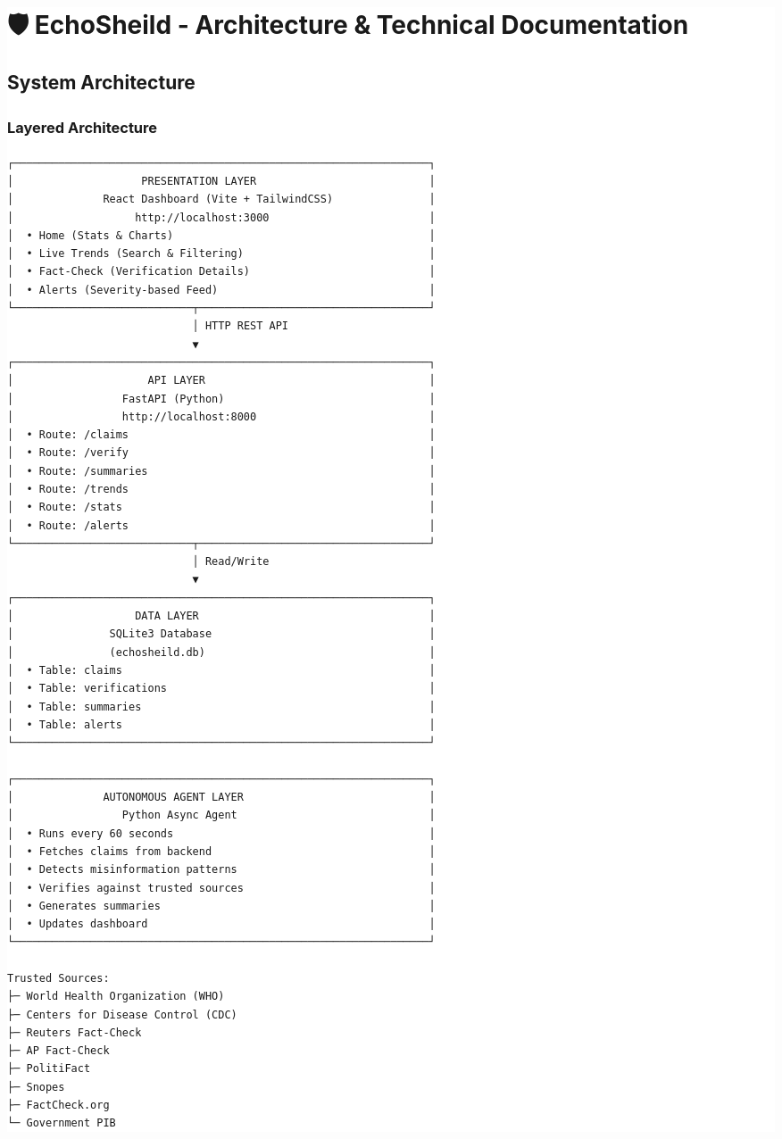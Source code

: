# 🛡️ EchoSheild - Architecture & Technical Documentation

## System Architecture

### Layered Architecture

```
┌─────────────────────────────────────────────────────────────────┐
│                    PRESENTATION LAYER                           │
│              React Dashboard (Vite + TailwindCSS)               │
│                   http://localhost:3000                         │
│  • Home (Stats & Charts)                                        │
│  • Live Trends (Search & Filtering)                             │
│  • Fact-Check (Verification Details)                            │
│  • Alerts (Severity-based Feed)                                 │
└────────────────────────────┬────────────────────────────────────┘
                             │ HTTP REST API
                             ▼
┌─────────────────────────────────────────────────────────────────┐
│                     API LAYER                                   │
│                 FastAPI (Python)                                │
│                 http://localhost:8000                           │
│  • Route: /claims                                               │
│  • Route: /verify                                               │
│  • Route: /summaries                                            │
│  • Route: /trends                                               │
│  • Route: /stats                                                │
│  • Route: /alerts                                               │
└────────────────────────────┬────────────────────────────────────┘
                             │ Read/Write
                             ▼
┌─────────────────────────────────────────────────────────────────┐
│                   DATA LAYER                                    │
│               SQLite3 Database                                  │
│               (echosheild.db)                                   │
│  • Table: claims                                                │
│  • Table: verifications                                         │
│  • Table: summaries                                             │
│  • Table: alerts                                                │
└─────────────────────────────────────────────────────────────────┘

┌─────────────────────────────────────────────────────────────────┐
│              AUTONOMOUS AGENT LAYER                             │
│                 Python Async Agent                              │
│  • Runs every 60 seconds                                        │
│  • Fetches claims from backend                                  │
│  • Detects misinformation patterns                              │
│  • Verifies against trusted sources                             │
│  • Generates summaries                                          │
│  • Updates dashboard                                            │
└─────────────────────────────────────────────────────────────────┘

Trusted Sources:
├─ World Health Organization (WHO)
├─ Centers for Disease Control (CDC)
├─ Reuters Fact-Check
├─ AP Fact-Check
├─ PolitiFact
├─ Snopes
├─ FactCheck.org
└─ Government PIB
```